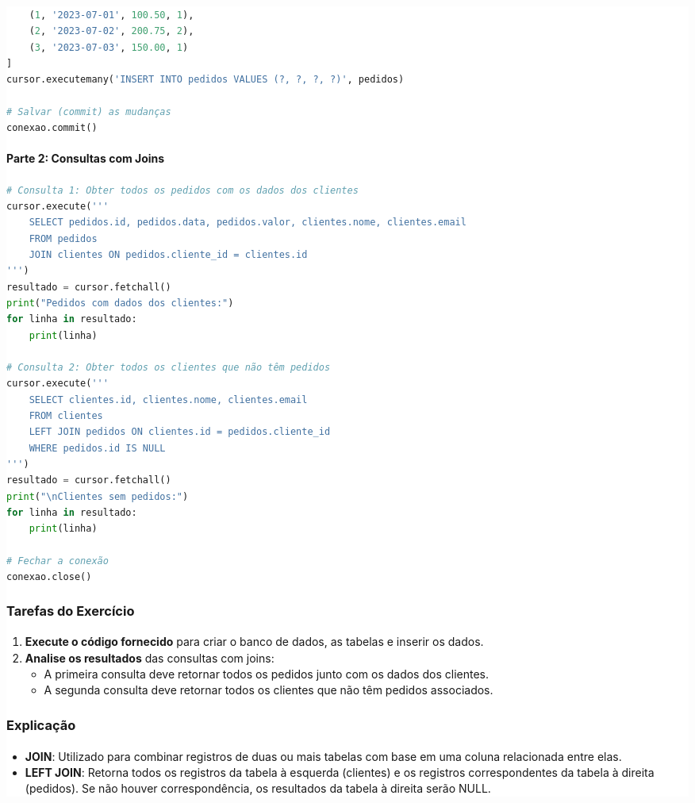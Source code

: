 ```python
    (1, '2023-07-01', 100.50, 1),
    (2, '2023-07-02', 200.75, 2),
    (3, '2023-07-03', 150.00, 1)
]
cursor.executemany('INSERT INTO pedidos VALUES (?, ?, ?, ?)', pedidos)

# Salvar (commit) as mudanças
conexao.commit()
```

#### Parte 2: Consultas com Joins

```python
# Consulta 1: Obter todos os pedidos com os dados dos clientes
cursor.execute('''
    SELECT pedidos.id, pedidos.data, pedidos.valor, clientes.nome, clientes.email
    FROM pedidos
    JOIN clientes ON pedidos.cliente_id = clientes.id
''')
resultado = cursor.fetchall()
print("Pedidos com dados dos clientes:")
for linha in resultado:
    print(linha)

# Consulta 2: Obter todos os clientes que não têm pedidos
cursor.execute('''
    SELECT clientes.id, clientes.nome, clientes.email
    FROM clientes
    LEFT JOIN pedidos ON clientes.id = pedidos.cliente_id
    WHERE pedidos.id IS NULL
''')
resultado = cursor.fetchall()
print("\nClientes sem pedidos:")
for linha in resultado:
    print(linha)

# Fechar a conexão
conexao.close()
```

### Tarefas do Exercício

1. **Execute o código fornecido** para criar o banco de dados, as tabelas e inserir os dados.
2. **Analise os resultados** das consultas com joins:
   - A primeira consulta deve retornar todos os pedidos junto com os dados dos clientes.
   - A segunda consulta deve retornar todos os clientes que não têm pedidos associados.

### Explicação

- **JOIN**: Utilizado para combinar registros de duas ou mais tabelas com base em uma coluna relacionada entre elas.
- **LEFT JOIN**: Retorna todos os registros da tabela à esquerda (clientes) e os registros correspondentes da tabela à direita (pedidos). Se não houver correspondência, os resultados da tabela à direita serão NULL.
